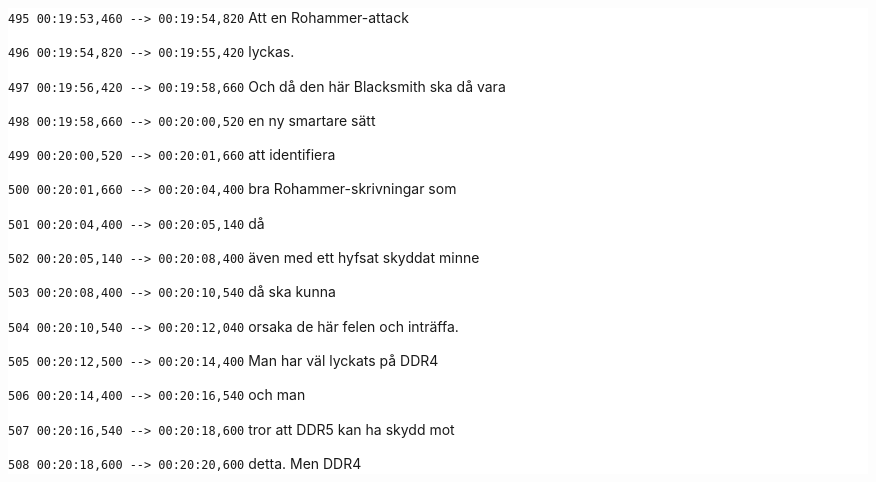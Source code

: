 

`495 00:19:53,460 --> 00:19:54,820`
Att en Rohammer-attack



`496 00:19:54,820 --> 00:19:55,420`
lyckas.



`497 00:19:56,420 --> 00:19:58,660`
Och då den här Blacksmith ska då vara



`498 00:19:58,660 --> 00:20:00,520`
en ny smartare sätt



`499 00:20:00,520 --> 00:20:01,660`
att identifiera



`500 00:20:01,660 --> 00:20:04,400`
bra Rohammer-skrivningar som



`501 00:20:04,400 --> 00:20:05,140`
då



`502 00:20:05,140 --> 00:20:08,400`
även med ett hyfsat skyddat minne



`503 00:20:08,400 --> 00:20:10,540`
då ska kunna



`504 00:20:10,540 --> 00:20:12,040`
orsaka de här felen och inträffa.



`505 00:20:12,500 --> 00:20:14,400`
Man har väl lyckats på DDR4



`506 00:20:14,400 --> 00:20:16,540`
och man



`507 00:20:16,540 --> 00:20:18,600`
tror att DDR5 kan ha skydd mot



`508 00:20:18,600 --> 00:20:20,600`
detta. Men DDR4
